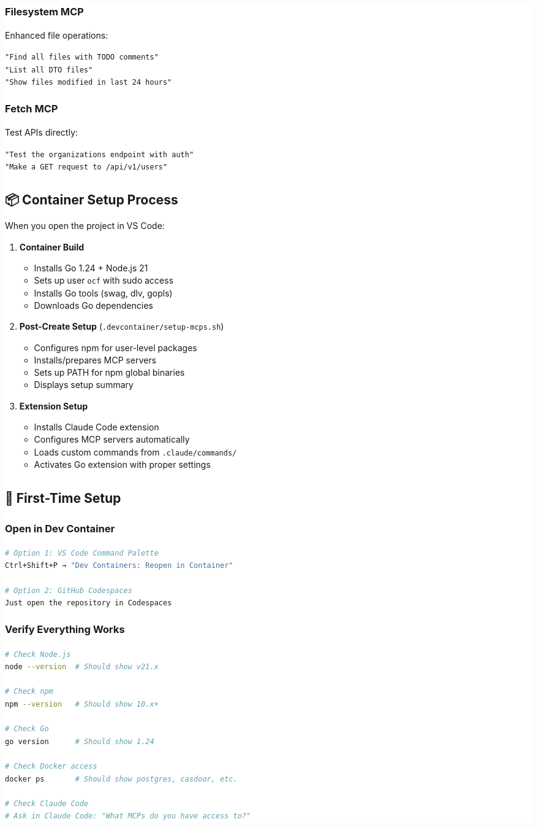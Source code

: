 ### Filesystem MCP
Enhanced file operations:
```
"Find all files with TODO comments"
"List all DTO files"
"Show files modified in last 24 hours"
```

### Fetch MCP
Test APIs directly:
```
"Test the organizations endpoint with auth"
"Make a GET request to /api/v1/users"
```

## 📦 Container Setup Process

When you open the project in VS Code:

1. **Container Build**
   - Installs Go 1.24 + Node.js 21
   - Sets up user `ocf` with sudo access
   - Installs Go tools (swag, dlv, gopls)
   - Downloads Go dependencies

2. **Post-Create Setup** (`.devcontainer/setup-mcps.sh`)
   - Configures npm for user-level packages
   - Installs/prepares MCP servers
   - Sets up PATH for npm global binaries
   - Displays setup summary

3. **Extension Setup**
   - Installs Claude Code extension
   - Configures MCP servers automatically
   - Loads custom commands from `.claude/commands/`
   - Activates Go extension with proper settings

## 🎯 First-Time Setup

### Open in Dev Container
```bash
# Option 1: VS Code Command Palette
Ctrl+Shift+P → "Dev Containers: Reopen in Container"

# Option 2: GitHub Codespaces
Just open the repository in Codespaces
```

### Verify Everything Works
```bash
# Check Node.js
node --version  # Should show v21.x

# Check npm
npm --version   # Should show 10.x+

# Check Go
go version      # Should show 1.24

# Check Docker access
docker ps       # Should show postgres, casdoor, etc.

# Check Claude Code
# Ask in Claude Code: "What MCPs do you have access to?"
```
